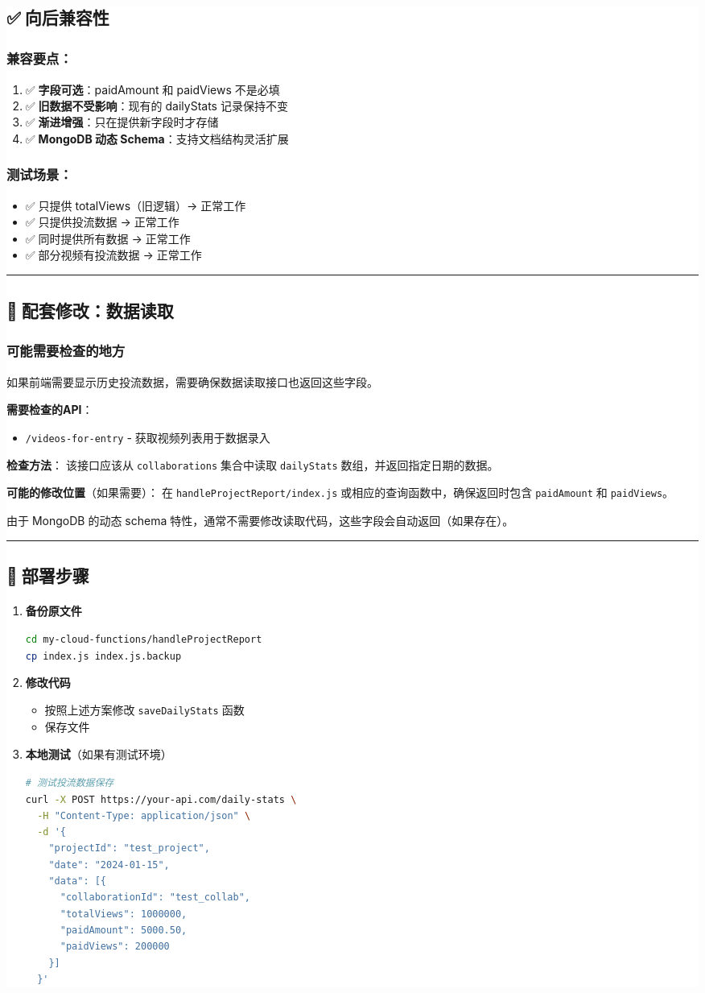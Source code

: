 
## ✅ 向后兼容性

### 兼容要点：
1. ✅ **字段可选**：paidAmount 和 paidViews 不是必填
2. ✅ **旧数据不受影响**：现有的 dailyStats 记录保持不变
3. ✅ **渐进增强**：只在提供新字段时才存储
4. ✅ **MongoDB 动态 Schema**：支持文档结构灵活扩展

### 测试场景：
- ✅ 只提供 totalViews（旧逻辑）→ 正常工作
- ✅ 只提供投流数据 → 正常工作
- ✅ 同时提供所有数据 → 正常工作
- ✅ 部分视频有投流数据 → 正常工作

---

## 🔄 配套修改：数据读取

### 可能需要检查的地方

如果前端需要显示历史投流数据，需要确保数据读取接口也返回这些字段。

**需要检查的API**：
- `/videos-for-entry` - 获取视频列表用于数据录入

**检查方法**：
该接口应该从 `collaborations` 集合中读取 `dailyStats` 数组，并返回指定日期的数据。

**可能的修改位置**（如果需要）：
在 `handleProjectReport/index.js` 或相应的查询函数中，确保返回时包含 `paidAmount` 和 `paidViews`。

由于 MongoDB 的动态 schema 特性，通常不需要修改读取代码，这些字段会自动返回（如果存在）。

---

## 🚀 部署步骤

1. **备份原文件**
   ```bash
   cd my-cloud-functions/handleProjectReport
   cp index.js index.js.backup
   ```

2. **修改代码**
   - 按照上述方案修改 `saveDailyStats` 函数
   - 保存文件

3. **本地测试**（如果有测试环境）
   ```bash
   # 测试投流数据保存
   curl -X POST https://your-api.com/daily-stats \
     -H "Content-Type: application/json" \
     -d '{
       "projectId": "test_project",
       "date": "2024-01-15",
       "data": [{
         "collaborationId": "test_collab",
         "totalViews": 1000000,
         "paidAmount": 5000.50,
         "paidViews": 200000
       }]
     }'
   ```
